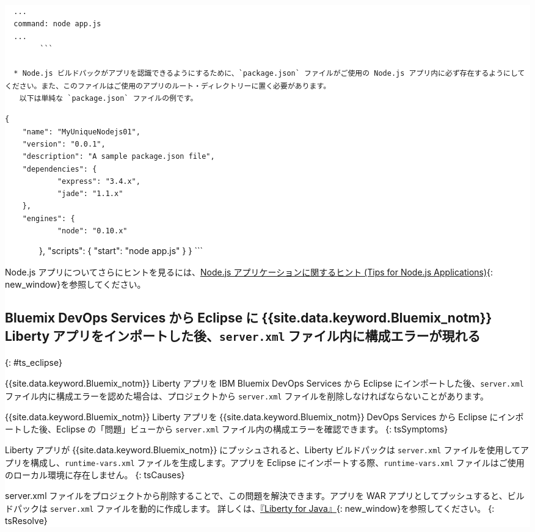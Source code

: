 ```
  ...
  command: node app.js
  ...
        ```

  * Node.js ビルドパックがアプリを認識できるようにするために、`package.json` ファイルがご使用の Node.js アプリ内に必ず存在するようにしてください。また、このファイルはご使用のアプリのルート・ディレクトリーに置く必要があります。
　　以下は単純な `package.json` ファイルの例です。
```
	{
        "name": "MyUniqueNodejs01",
        "version": "0.0.1",
        "description": "A sample package.json file",
        "dependencies": {
                "express": "3.4.x",
                "jade": "1.1.x"
        },
        "engines": {
                "node": "0.10.x"
　　　　},
        "scripts": {
                  "start": "node app.js"
        }
 }
    ```
	
Node.js アプリについてさらにヒントを見るには、[Node.js アプリケーションに関するヒント (Tips for Node.js Applications)](http://docs.cloudfoundry.org/buildpacks/node/node-tips.html){: new_window}を参照してください。	




## Bluemix DevOps Services から Eclipse に {{site.data.keyword.Bluemix_notm}} Liberty アプリをインポートした後、`server.xml` ファイル内に構成エラーが現れる
{: #ts_eclipse}

{{site.data.keyword.Bluemix_notm}} Liberty アプリを IBM Bluemix DevOps Services から Eclipse にインポートした後、`server.xml` ファイル内に構成エラーを認めた場合は、プロジェクトから `server.xml` ファイルを削除しなければならないことがあります。 

 

{{site.data.keyword.Bluemix_notm}} Liberty アプリを {{site.data.keyword.Bluemix_notm}} DevOps Services から Eclipse にインポートした後、Eclipse の「問題」ビューから `server.xml` ファイル内の構成エラーを確認できます。
{: tsSymptoms}

 

Liberty アプリが {{site.data.keyword.Bluemix_notm}} にプッシュされると、Liberty ビルドパックは `server.xml` ファイルを使用してアプリを構成し、`runtime-vars.xml` ファイルを生成します。アプリを Eclipse にインポートする際、`runtime-vars.xml` ファイルはご使用のローカル環境に存在しません。
{: tsCauses}

 

server.xml ファイルをプロジェクトから削除することで、この問題を解決できます。アプリを WAR アプリとしてプッシュすると、ビルドパックは `server.xml` ファイルを動的に作成します。
詳しくは、[『Liberty for
Java』](../runtimes/liberty/index.html){: new_window}を参照してください。
{: tsResolve}
	